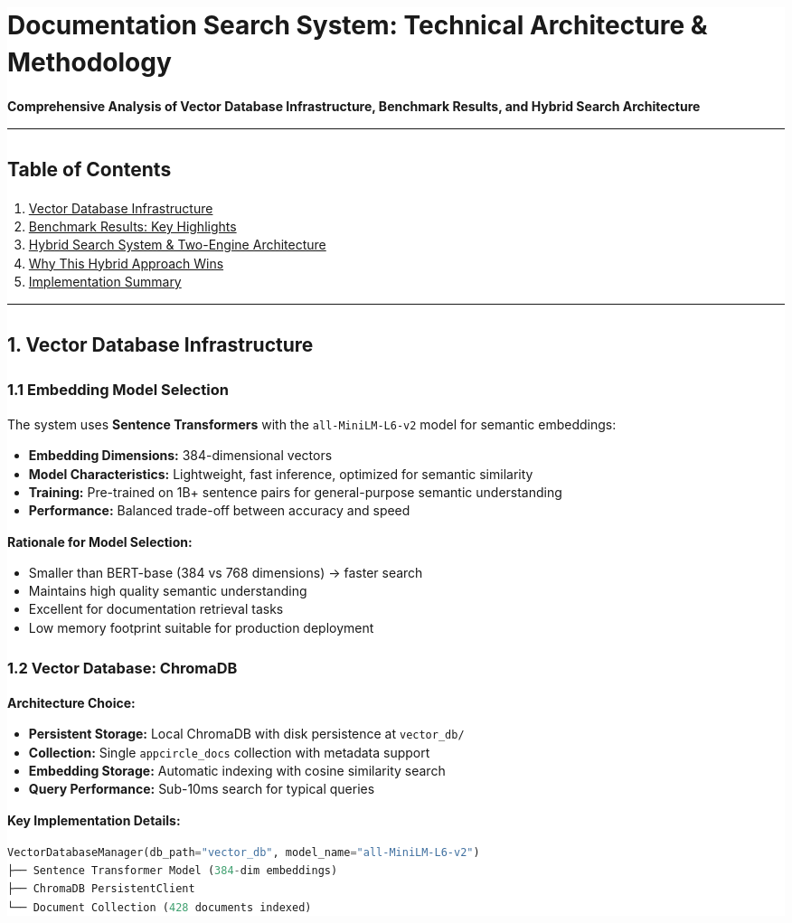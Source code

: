 # Documentation Search System: Technical Architecture & Methodology

**Comprehensive Analysis of Vector Database Infrastructure, Benchmark Results, and Hybrid Search Architecture**

---

## Table of Contents

1. [Vector Database Infrastructure](#1-vector-database-infrastructure)
2. [Benchmark Results: Key Highlights](#2-benchmark-results-key-highlights)
3. [Hybrid Search System & Two-Engine Architecture](#3-hybrid-search-system--two-engine-architecture)
4. [Why This Hybrid Approach Wins](#4-why-this-hybrid-approach-wins)
5. [Implementation Summary](#5-implementation-summary)

---

## 1. Vector Database Infrastructure

### 1.1 Embedding Model Selection

The system uses **Sentence Transformers** with the `all-MiniLM-L6-v2` model for semantic embeddings:

- **Embedding Dimensions:** 384-dimensional vectors
- **Model Characteristics:** Lightweight, fast inference, optimized for semantic similarity
- **Training:** Pre-trained on 1B+ sentence pairs for general-purpose semantic understanding
- **Performance:** Balanced trade-off between accuracy and speed

**Rationale for Model Selection:**
- Smaller than BERT-base (384 vs 768 dimensions) → faster search
- Maintains high quality semantic understanding
- Excellent for documentation retrieval tasks
- Low memory footprint suitable for production deployment

### 1.2 Vector Database: ChromaDB

**Architecture Choice:**
- **Persistent Storage:** Local ChromaDB with disk persistence at `vector_db/`
- **Collection:** Single `appcircle_docs` collection with metadata support
- **Embedding Storage:** Automatic indexing with cosine similarity search
- **Query Performance:** Sub-10ms search for typical queries

**Key Implementation Details:**
```python
VectorDatabaseManager(db_path="vector_db", model_name="all-MiniLM-L6-v2")
├── Sentence Transformer Model (384-dim embeddings)
├── ChromaDB PersistentClient
└── Document Collection (428 documents indexed)
```
